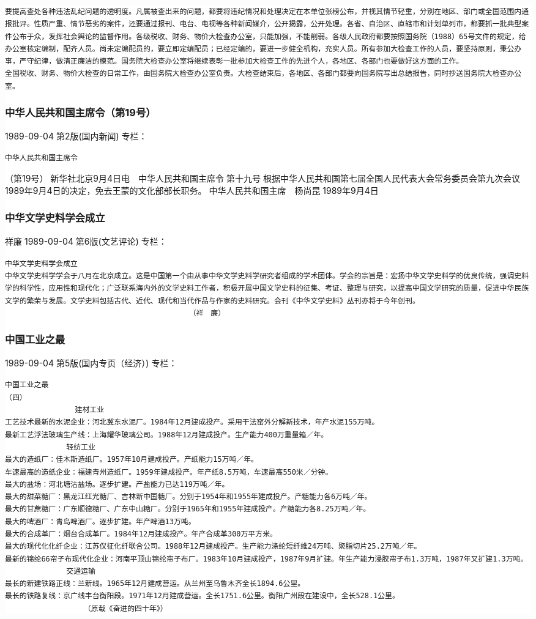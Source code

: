     要提高查处各种违法乱纪问题的透明度。凡属被查出来的问题，都要将违纪情况和处理决定在本单位张榜公布，并视其情节轻重，分别在地区、部门或全国范围内通报批评。性质严重、情节恶劣的案件，还要通过报刊、电台、电视等各种新闻媒介，公开揭露，公开处理。各省、自治区、直辖市和计划单列市，都要抓一批典型案件公布于众，发挥社会舆论的监督作用。各级税收、财务、物价大检查办公室，只能加强，不能削弱。各级人民政府都要按照国务院（1988）65号文件的规定，给办公室核定编制，配齐人员。尚未定编配员的，要立即定编配员；已经定编的，要进一步健全机构，充实人员。所有参加大检查工作的人员，要坚持原则，秉公办事，严守纪律，做清正廉洁的模范。国务院大检查办公室将继续表彰一批参加大检查工作的先进个人，各地区、各部门也要做好这方面的工作。
    全国税收、财务、物价大检查的日常工作，由国务院大检查办公室负责。大检查结束后，各地区、各部门都要向国务院写出总结报告，同时抄送国务院大检查办公室。


### 中华人民共和国主席令（第19号）

1989-09-04
第2版(国内新闻)
专栏：

    中华人民共和国主席令
  （第19号）
    新华社北京9月4日电　中华人民共和国主席令
    第十九号
    根据中华人民共和国第七届全国人民代表大会常务委员会第九次会议1989年9月4日的决定，免去王蒙的文化部部长职务。
                        中华人民共和国主席　杨尚昆
                                1989年9月4日


### 中华文学史料学会成立
祥廉
1989-09-04
第6版(文艺评论)
专栏：

    中华文学史料学会成立
    中华文学史料学学会于八月在北京成立。这是中国第一个由从事中华文学史料学研究者组成的学术团体。学会的宗旨是：宏扬中华文学史料学的优良传统，强调史料学的科学性，应用性和现代化；广泛联系海内外的文学史料工作者，积极开展中国文学史料的征集、考证、整理与研究，以提高中国文学研究的质量，促进中华民族文学的繁荣与发展。文学史料包括古代、近代、现代和当代作品与作家的史料研究。会刊《中华文学史料》丛刊亦将于今年创刊。
                                              （祥　廉）


### 中国工业之最

1989-09-04
第5版(国内专页（经济）)
专栏：

    中国工业之最
    （四）
                    建材工业
    工艺技术最新的水泥企业：河北冀东水泥厂。1984年12月建成投产。采用干法窑外分解新技术，年产水泥155万吨。
    最新工艺浮法玻璃生产线：上海耀华玻璃公司。1988年12月建成投产。生产能力400万重量箱／年。
                  轻纺工业
    最大的造纸厂：佳木斯造纸厂。1957年10月建成投产。产纸能力15万吨／年。
    车速最高的造纸企业：福建青州造纸厂。1959年建成投产。年产纸8.5万吨，车速最高550米／分钟。
    最大的盐场：河北塘沽盐场。逐步扩建。产盐能力已达119万吨／年。
    最大的甜菜糖厂：黑龙江红光糖厂、吉林新中国糖厂。分别于1954年和1955年建成投产。产糖能力各6万吨／年。
    最大的甘蔗糖厂：广东顺德糖厂、广东中山糖厂。分别于1965年和1955年建成投产。产糖能力各8.25万吨／年。
    最大的啤酒厂：青岛啤酒厂。逐步扩建。年产啤酒13万吨。
    最大的合成革厂：烟台合成革厂。1984年12月建成投产。年产合成革300万平方米。
    最大的现代化化纤企业：江苏仪征化纤联合公司。1988年12月建成投产。生产能力涤纶短纤维24万吨、聚脂切片25.2万吨／年。
    最新的锦纶66帘子布现代化企业：河南平顶山锦纶帘子布厂。1983年10月建成投产，1987年9月扩建。年生产能力浸胶帘子布1.3万吨，1987年又扩建1.3万吨。
                  交通运输
    最长的新建铁路正线：兰新线。1965年12月建成营运。从兰州至乌鲁木齐全长1894.6公里。
    最长的铁路复线：京广线丰台衡阳段。1971年12月建成营运。全长1751.6公里。衡阳广州段在建设中，全长528.1公里。
                      （原载《奋进的四十年》）
